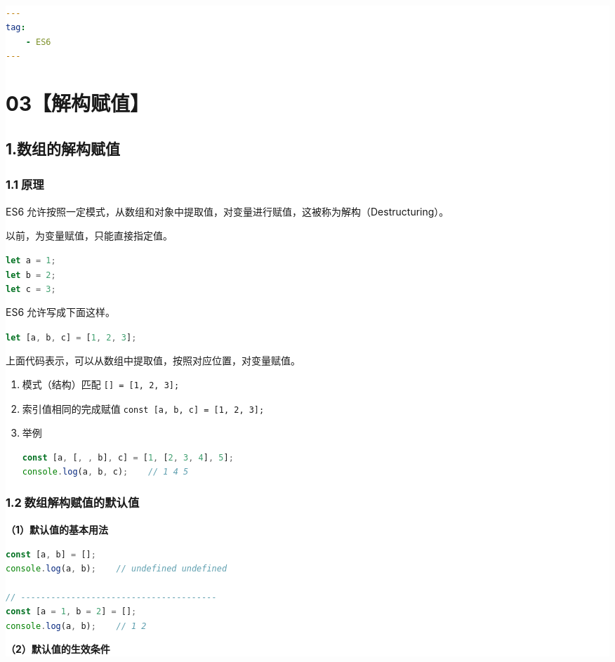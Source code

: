 ```yaml
---
tag:
    - ES6
---
```

# 03【解构赋值】

## 1.数组的解构赋值

### 1.1 原理

ES6 允许按照一定模式，从数组和对象中提取值，对变量进行赋值，这被称为解构（Destructuring）。

以前，为变量赋值，只能直接指定值。

```js
let a = 1;
let b = 2;
let c = 3;
```

ES6 允许写成下面这样。

```js
let [a, b, c] = [1, 2, 3];
```

上面代码表示，可以从数组中提取值，按照对应位置，对变量赋值。

1. 模式（结构）匹配 `[] = [1, 2, 3];`

2. 索引值相同的完成赋值 `const [a, b, c] = [1, 2, 3];`

3. 举例
   
   ```javascript
   const [a, [, , b], c] = [1, [2, 3, 4], 5];
   console.log(a, b, c);    // 1 4 5
   ```

### 1.2 数组解构赋值的默认值

**（1）默认值的基本用法**

```javascript
const [a, b] = [];
console.log(a, b);    // undefined undefined

// ---------------------------------------
const [a = 1, b = 2] = [];
console.log(a, b);    // 1 2
```

**（2）默认值的生效条件**
